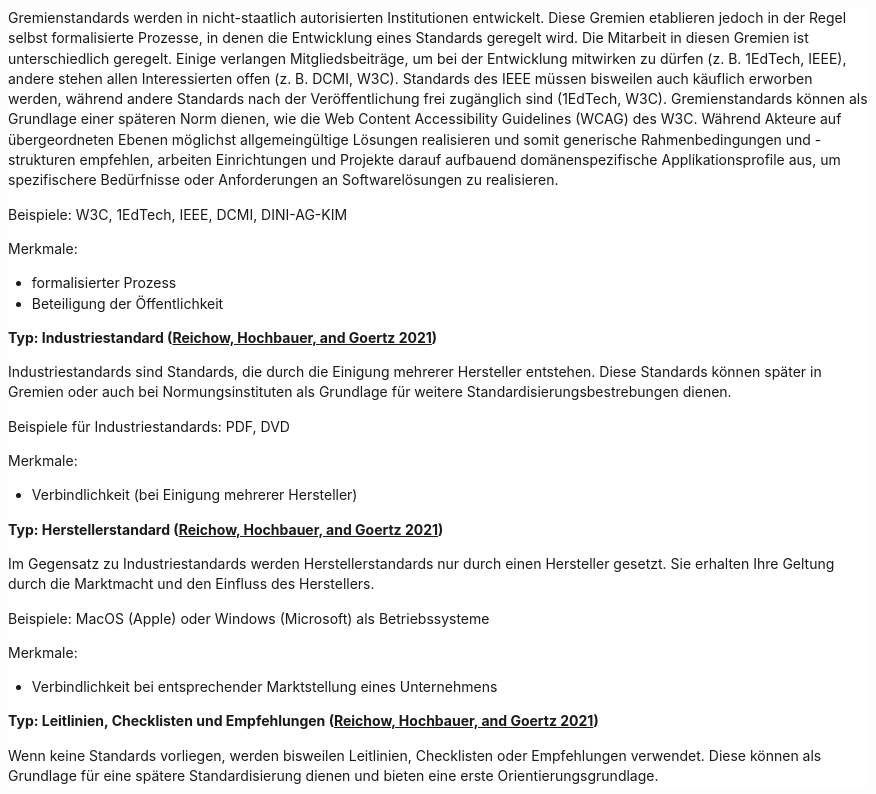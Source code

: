 Gremienstandards werden in nicht-staatlich autorisierten Institutionen
entwickelt. Diese Gremien etablieren jedoch in der Regel selbst
formalisierte Prozesse, in denen die Entwicklung eines Standards
geregelt wird. Die Mitarbeit in diesen Gremien ist unterschiedlich
geregelt. Einige verlangen Mitgliedsbeiträge, um bei der Entwicklung
mitwirken zu dürfen (z. B. 1EdTech, IEEE), andere stehen allen
Interessierten offen (z. B. DCMI, W3C). Standards des IEEE müssen
bisweilen auch käuflich erworben werden, während andere Standards nach
der Veröffentlichung frei zugänglich sind (1EdTech, W3C).
Gremienstandards können als Grundlage einer späteren Norm dienen, wie
die Web Content Accessibility Guidelines (WCAG) des W3C. Während Akteure
auf übergeordneten Ebenen möglichst allgemeingültige Lösungen
realisieren und somit generische Rahmenbedingungen und -strukturen
empfehlen, arbeiten Einrichtungen und Projekte darauf aufbauend
domänenspezifische Applikationsprofile aus, um spezifischere Bedürfnisse
oder Anforderungen an Softwarelösungen zu realisieren.

Beispiele: W3C, 1EdTech, IEEE, DCMI, DINI-AG-KIM

Merkmale:

- formalisierter Prozess
- Beteiligung der Öffentlichkeit

**Typ: Industriestandard ([Reichow, Hochbauer, and Goertz
2021](#ref-reichowsuezudwbbdiri2021))**

Industriestandards sind Standards, die durch die Einigung mehrerer
Hersteller entstehen. Diese Standards können später in Gremien oder auch
bei Normungsinstituten als Grundlage für weitere
Standardisierungsbestrebungen dienen.

Beispiele für Industriestandards: PDF, DVD

Merkmale:

- Verbindlichkeit (bei Einigung mehrerer Hersteller)

**Typ: Herstellerstandard ([Reichow, Hochbauer, and Goertz
2021](#ref-reichowsuezudwbbdiri2021))**

Im Gegensatz zu Industriestandards werden Herstellerstandards nur durch
einen Hersteller gesetzt. Sie erhalten Ihre Geltung durch die Marktmacht
und den Einfluss des Herstellers.

Beispiele: MacOS (Apple) oder Windows (Microsoft) als Betriebssysteme

Merkmale:

- Verbindlichkeit bei entsprechender Marktstellung eines Unternehmens

**Typ: Leitlinien, Checklisten und Empfehlungen ([Reichow, Hochbauer,
and Goertz 2021](#ref-reichowsuezudwbbdiri2021))**

Wenn keine Standards vorliegen, werden bisweilen Leitlinien, Checklisten
oder Empfehlungen verwendet. Diese können als Grundlage für eine spätere
Standardisierung dienen und bieten eine erste Orientierungsgrundlage.
